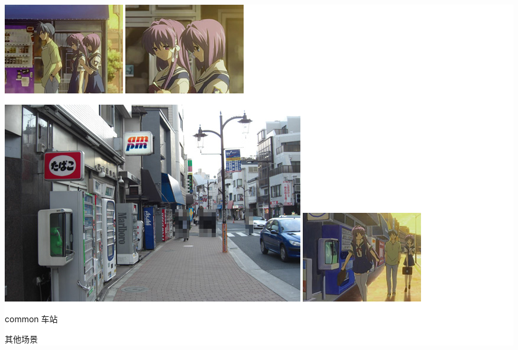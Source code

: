 ![alt text](img/cla18-0071.jpg)
![alt text](img/cla18-0074.jpg)

![alt text](img/cla18-0075-s.jpg)
![alt text](img/cla18-0075.jpg)

common 车站

其他场景
